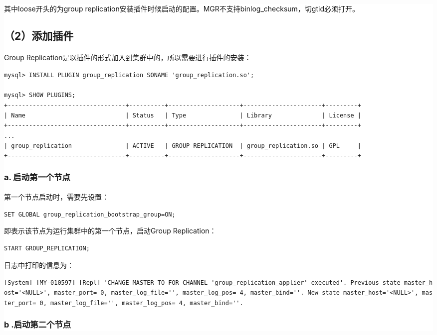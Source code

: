 ```

```

 其中loose开头的为group replication安装插件时候启动的配置。MGR不支持binlog\_checksum，切gtid必须打开。

## （2）添加插件

Group Replication是以插件的形式加入到集群中的，所以需要进行插件的安装：

```
mysql> INSTALL PLUGIN group_replication SONAME 'group_replication.so';
​
mysql> SHOW PLUGINS;
+---------------------------------+----------+--------------------+----------------------+---------+
| Name                            | Status   | Type               | Library              | License |
+---------------------------------+----------+--------------------+----------------------+---------+
...
| group_replication               | ACTIVE   | GROUP REPLICATION  | group_replication.so | GPL     |
+---------------------------------+----------+--------------------+----------------------+---------+

```

### a. 启动第一个节点

第一个节点启动时，需要先设置：

```
SET GLOBAL group_replication_bootstrap_group=ON;

```

即表示该节点为运行集群中的第一个节点，启动Group Replication：

```
START GROUP_REPLICATION;

```

日志中打印的信息为：

```
[System] [MY-010597] [Repl] 'CHANGE MASTER TO FOR CHANNEL 'group_replication_applier' executed'. Previous state master_host='<NULL>', master_port= 0, master_log_file='', master_log_pos= 4, master_bind=''. New state master_host='<NULL>', master_port= 0, master_log_file='', master_log_pos= 4, master_bind=''.

```

### b .启动第二个节点
